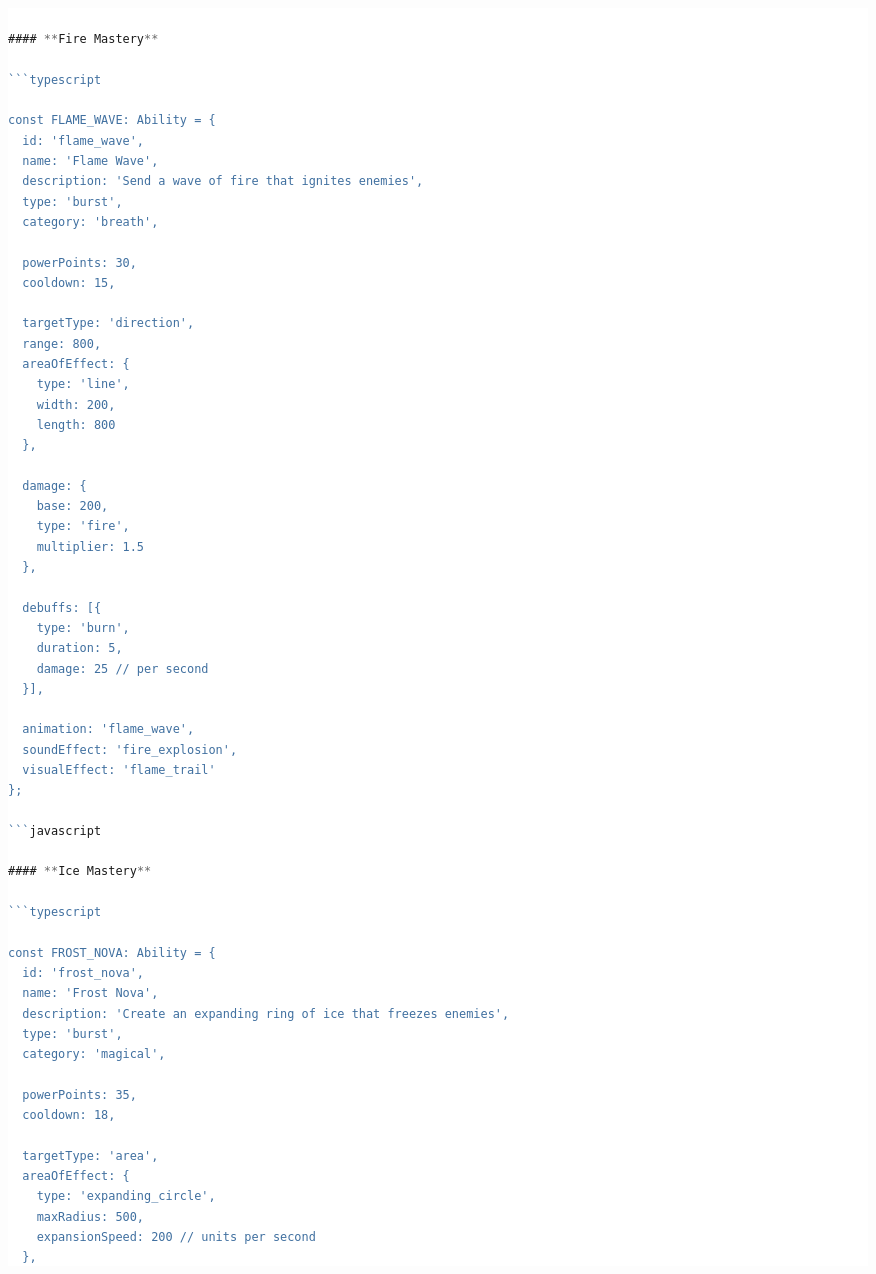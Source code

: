 ````typescript

#### **Fire Mastery**

```typescript

const FLAME_WAVE: Ability = {
  id: 'flame_wave',
  name: 'Flame Wave',
  description: 'Send a wave of fire that ignites enemies',
  type: 'burst',
  category: 'breath',

  powerPoints: 30,
  cooldown: 15,

  targetType: 'direction',
  range: 800,
  areaOfEffect: {
    type: 'line',
    width: 200,
    length: 800
  },

  damage: {
    base: 200,
    type: 'fire',
    multiplier: 1.5
  },

  debuffs: [{
    type: 'burn',
    duration: 5,
    damage: 25 // per second
  }],

  animation: 'flame_wave',
  soundEffect: 'fire_explosion',
  visualEffect: 'flame_trail'
};

```javascript

#### **Ice Mastery**

```typescript

const FROST_NOVA: Ability = {
  id: 'frost_nova',
  name: 'Frost Nova',
  description: 'Create an expanding ring of ice that freezes enemies',
  type: 'burst',
  category: 'magical',

  powerPoints: 35,
  cooldown: 18,

  targetType: 'area',
  areaOfEffect: {
    type: 'expanding_circle',
    maxRadius: 500,
    expansionSpeed: 200 // units per second
  },

````